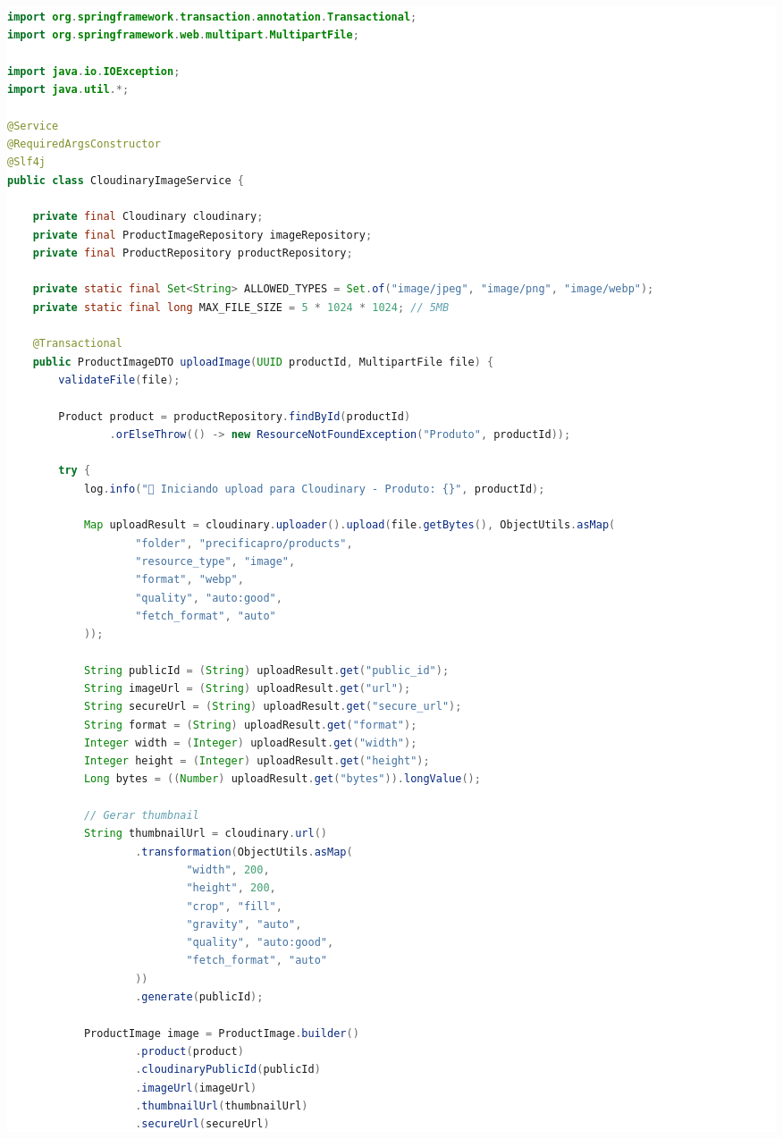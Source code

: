 ```java
import org.springframework.transaction.annotation.Transactional;
import org.springframework.web.multipart.MultipartFile;

import java.io.IOException;
import java.util.*;

@Service
@RequiredArgsConstructor
@Slf4j
public class CloudinaryImageService {
    
    private final Cloudinary cloudinary;
    private final ProductImageRepository imageRepository;
    private final ProductRepository productRepository;
    
    private static final Set<String> ALLOWED_TYPES = Set.of("image/jpeg", "image/png", "image/webp");
    private static final long MAX_FILE_SIZE = 5 * 1024 * 1024; // 5MB
    
    @Transactional
    public ProductImageDTO uploadImage(UUID productId, MultipartFile file) {
        validateFile(file);
        
        Product product = productRepository.findById(productId)
                .orElseThrow(() -> new ResourceNotFoundException("Produto", productId));
        
        try {
            log.info("📸 Iniciando upload para Cloudinary - Produto: {}", productId);
            
            Map uploadResult = cloudinary.uploader().upload(file.getBytes(), ObjectUtils.asMap(
                    "folder", "precificapro/products",
                    "resource_type", "image",
                    "format", "webp",
                    "quality", "auto:good",
                    "fetch_format", "auto"
            ));
            
            String publicId = (String) uploadResult.get("public_id");
            String imageUrl = (String) uploadResult.get("url");
            String secureUrl = (String) uploadResult.get("secure_url");
            String format = (String) uploadResult.get("format");
            Integer width = (Integer) uploadResult.get("width");
            Integer height = (Integer) uploadResult.get("height");
            Long bytes = ((Number) uploadResult.get("bytes")).longValue();
            
            // Gerar thumbnail
            String thumbnailUrl = cloudinary.url()
                    .transformation(ObjectUtils.asMap(
                            "width", 200,
                            "height", 200,
                            "crop", "fill",
                            "gravity", "auto",
                            "quality", "auto:good",
                            "fetch_format", "auto"
                    ))
                    .generate(publicId);
            
            ProductImage image = ProductImage.builder()
                    .product(product)
                    .cloudinaryPublicId(publicId)
                    .imageUrl(imageUrl)
                    .thumbnailUrl(thumbnailUrl)
                    .secureUrl(secureUrl)
```